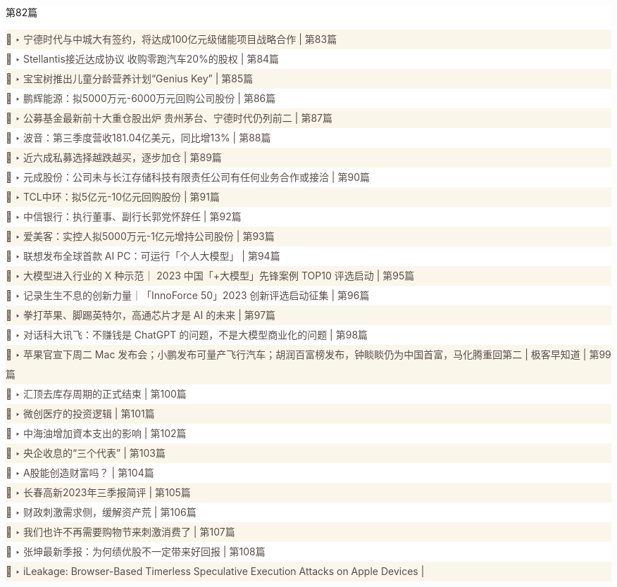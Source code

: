 第82篇</a></div><div style='line-height:3;background-color:#FAF6EA;' ><a href='https://36kr.com/newsflashes/2489782055917449?f=rss' style="line-height:2;text-decoration:none;display:block;color:#584D49;">🌈 ‣ 宁德时代与中城大有签约，将达成100亿元级储能项目战略合作 | 第83篇</a></div><div style='line-height:3;' ><a href='https://36kr.com/newsflashes/2489777867233414?f=rss' style="line-height:2;text-decoration:none;display:block;color:#584D49;">🌈 ‣ Stellantis接近达成协议 收购零跑汽车20%的股权 | 第84篇</a></div><div style='line-height:3;background-color:#FAF6EA;' ><a href='https://36kr.com/newsflashes/2489775015073927?f=rss' style="line-height:2;text-decoration:none;display:block;color:#584D49;">🌈 ‣ 宝宝树推出儿童分龄营养计划“Genius Key” | 第85篇</a></div><div style='line-height:3;' ><a href='https://36kr.com/newsflashes/2489759605118854?f=rss' style="line-height:2;text-decoration:none;display:block;color:#584D49;">🌈 ‣ 鹏辉能源：拟5000万元-6000万元回购公司股份 | 第86篇</a></div><div style='line-height:3;background-color:#FAF6EA;' ><a href='https://36kr.com/newsflashes/2489758467086473?f=rss' style="line-height:2;text-decoration:none;display:block;color:#584D49;">🌈 ‣ 公募基金最新前十大重仓股出炉 贵州茅台、宁德时代仍列前二 | 第87篇</a></div><div style='line-height:3;' ><a href='https://36kr.com/newsflashes/2489751143766151?f=rss' style="line-height:2;text-decoration:none;display:block;color:#584D49;">🌈 ‣ 波音：第三季度营收181.04亿美元，同比增13% | 第88篇</a></div><div style='line-height:3;background-color:#FAF6EA;' ><a href='https://36kr.com/newsflashes/2489749226051459?f=rss' style="line-height:2;text-decoration:none;display:block;color:#584D49;">🌈 ‣ 近六成私募选择越跌越买，逐步加仓 | 第89篇</a></div><div style='line-height:3;' ><a href='https://36kr.com/newsflashes/2489726349662083?f=rss' style="line-height:2;text-decoration:none;display:block;color:#584D49;">🌈 ‣ 元成股份：公司未与长江存储科技有限责任公司有任何业务合作或接洽 | 第90篇</a></div><div style='line-height:3;background-color:#FAF6EA;' ><a href='https://36kr.com/newsflashes/2489738036778882?f=rss' style="line-height:2;text-decoration:none;display:block;color:#584D49;">🌈 ‣ TCL中环：拟5亿元-10亿元回购股份 | 第91篇</a></div><div style='line-height:3;' ><a href='https://36kr.com/newsflashes/2489730350323842?f=rss' style="line-height:2;text-decoration:none;display:block;color:#584D49;">🌈 ‣ 中信银行：执行董事、副行长郭党怀辞任 | 第92篇</a></div><div style='line-height:3;background-color:#FAF6EA;' ><a href='https://36kr.com/newsflashes/2489725553072258?f=rss' style="line-height:2;text-decoration:none;display:block;color:#584D49;">🌈 ‣ 爱美客：实控人拟5000万元-1亿元增持公司股份 | 第93篇</a></div><div style='line-height:3;' ><a href='http://www.geekpark.net/news/326528' style="line-height:2;text-decoration:none;display:block;color:#584D49;">🌈 ‣ 联想发布全球首款 AI PC：可运行「个人大模型」 | 第94篇</a></div><div style='line-height:3;background-color:#FAF6EA;' ><a href='http://www.geekpark.net/news/326512' style="line-height:2;text-decoration:none;display:block;color:#584D49;">🌈 ‣ 大模型进入行业的 X 种示范｜ 2023 中国「+大模型」先锋案例 TOP10 评选启动 | 第95篇</a></div><div style='line-height:3;' ><a href='http://www.geekpark.net/news/326505' style="line-height:2;text-decoration:none;display:block;color:#584D49;">🌈 ‣ 记录生生不息的创新力量｜「InnoForce 50」2023 创新评选启动征集 | 第96篇</a></div><div style='line-height:3;background-color:#FAF6EA;' ><a href='http://www.geekpark.net/news/326498' style="line-height:2;text-decoration:none;display:block;color:#584D49;">🌈 ‣ 拳打苹果、脚踢英特尔，高通芯片才是 AI 的未来 | 第97篇</a></div><div style='line-height:3;' ><a href='http://www.geekpark.net/news/326472' style="line-height:2;text-decoration:none;display:block;color:#584D49;">🌈 ‣ 对话科大讯飞：不赚钱是 ChatGPT 的问题，不是大模型商业化的问题 | 第98篇</a></div><div style='line-height:3;background-color:#FAF6EA;' ><a href='http://www.geekpark.net/news/326466' style="line-height:2;text-decoration:none;display:block;color:#584D49;">🌈 ‣ 苹果官宣下周二 Mac 发布会；小鹏发布可量产飞行汽车；胡润百富榜发布，钟睒睒仍为中国首富，马化腾重回第二 | 极客早知道 | 第99篇</a></div><div style='line-height:3;' ><a href='http://xueqiu.com/9259131612/264472601' style="line-height:2;text-decoration:none;display:block;color:#584D49;">🌈 ‣ 汇顶去库存周期的正式结束 | 第100篇</a></div><div style='line-height:3;background-color:#FAF6EA;' ><a href='http://xueqiu.com/2840960347/264444476' style="line-height:2;text-decoration:none;display:block;color:#584D49;">🌈 ‣ 微创医疗的投资逻辑 | 第101篇</a></div><div style='line-height:3;' ><a href='http://xueqiu.com/6308001210/264375639' style="line-height:2;text-decoration:none;display:block;color:#584D49;">🌈 ‣ 中海油增加資本支出的影响 | 第102篇</a></div><div style='line-height:3;background-color:#FAF6EA;' ><a href='http://xueqiu.com/5385800475/264462798' style="line-height:2;text-decoration:none;display:block;color:#584D49;">🌈 ‣ 央企收息的“三个代表” | 第103篇</a></div><div style='line-height:3;' ><a href='http://xueqiu.com/3957716230/264371657' style="line-height:2;text-decoration:none;display:block;color:#584D49;">🌈 ‣ A股能创造财富吗？ | 第104篇</a></div><div style='line-height:3;background-color:#FAF6EA;' ><a href='http://xueqiu.com/9528856909/264412611' style="line-height:2;text-decoration:none;display:block;color:#584D49;">🌈 ‣ 长春高新2023年三季报简评 | 第105篇</a></div><div style='line-height:3;' ><a href='http://xueqiu.com/4794528905/264379088' style="line-height:2;text-decoration:none;display:block;color:#584D49;">🌈 ‣ 财政刺激需求侧，缓解资产荒 | 第106篇</a></div><div style='line-height:3;background-color:#FAF6EA;' ><a href='http://xueqiu.com/1986498621/264053995' style="line-height:2;text-decoration:none;display:block;color:#584D49;">🌈 ‣ 我们也许不再需要购物节来刺激消费了 | 第107篇</a></div><div style='line-height:3;' ><a href='http://xueqiu.com/1107854878/264367943' style="line-height:2;text-decoration:none;display:block;color:#584D49;">🌈 ‣ 张坤最新季报：为何绩优股不一定带来好回报 | 第108篇</a></div><div style='line-height:3;background-color:#FAF6EA;' ><a href='https://ileakage.com/' style="line-height:2;text-decoration:none;display:block;color:#584D49;">🌈 ‣ iLeakage: Browser-Based Timerless Speculative Execution Attacks on Apple Devices |